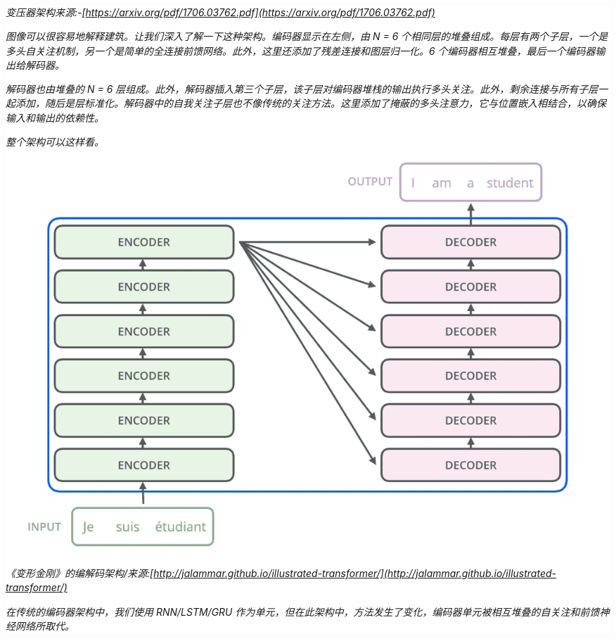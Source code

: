 *变压器架构来源:-[https://arxiv.org/pdf/1706.03762.pdf](https://arxiv.org/pdf/1706.03762.pdf)*

*图像可以很容易地解释建筑。让我们深入了解一下这种架构。编码器显示在左侧，由 N = 6 个相同层的堆叠组成。每层有两个子层，一个是多头自关注机制，另一个是简单的全连接前馈网络。此外，这里还添加了残差连接和图层归一化。6 个编码器相互堆叠，最后一个编码器输出给解码器。*

*解码器也由堆叠的 N = 6 层组成。此外，解码器插入第三个子层，该子层对编码器堆栈的输出执行多头关注。此外，剩余连接与所有子层一起添加，随后是层标准化。解码器中的自我关注子层也不像传统的关注方法。这里添加了掩蔽的多头注意力，它与位置嵌入相结合，以确保输入和输出的依赖性。*

*整个架构可以这样看。*

*![](img/8b887d6a9935f757039c4311a027e69c.png)*

*《变形金刚》的编解码架构/来源:[http://jalammar.github.io/illustrated-transformer/](http://jalammar.github.io/illustrated-transformer/)*

*在传统的编码器架构中，我们使用 RNN/LSTM/GRU 作为单元，但在此架构中，方法发生了变化，编码器单元被相互堆叠的自关注和前馈神经网络所取代。*
